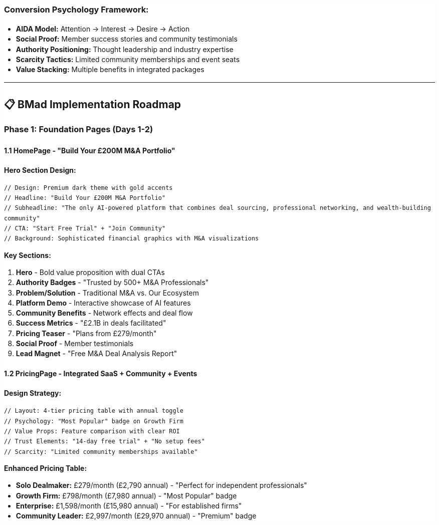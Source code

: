 ### **Conversion Psychology Framework:**

- **AIDA Model:** Attention → Interest → Desire → Action
- **Social Proof:** Member success stories and community testimonials
- **Authority Positioning:** Thought leadership and industry expertise
- **Scarcity Tactics:** Limited community memberships and event seats
- **Value Stacking:** Multiple benefits in integrated packages

---

## 📋 BMad Implementation Roadmap

### **Phase 1: Foundation Pages (Days 1-2)**

#### **1.1 HomePage - "Build Your £200M M&A Portfolio"**

**Hero Section Design:**

```tsx
// Design: Premium dark theme with gold accents
// Headline: "Build Your £200M M&A Portfolio"
// Subheadline: "The only AI-powered platform that combines deal sourcing, professional networking, and wealth-building community"
// CTA: "Start Free Trial" + "Join Community"
// Background: Sophisticated financial graphics with M&A visualizations
```

**Key Sections:**

1. **Hero** - Bold value proposition with dual CTAs
2. **Authority Badges** - "Trusted by 500+ M&A Professionals"
3. **Problem/Solution** - Traditional M&A vs. Our Ecosystem
4. **Platform Demo** - Interactive showcase of AI features
5. **Community Benefits** - Network effects and deal flow
6. **Success Metrics** - "£2.1B in deals facilitated"
7. **Pricing Teaser** - "Plans from £279/month"
8. **Social Proof** - Member testimonials
9. **Lead Magnet** - "Free M&A Deal Analysis Report"

#### **1.2 PricingPage - Integrated SaaS + Community + Events**

**Design Strategy:**

```tsx
// Layout: 4-tier pricing table with annual toggle
// Psychology: "Most Popular" badge on Growth Firm
// Value Props: Feature comparison with clear ROI
// Trust Elements: "14-day free trial" + "No setup fees"
// Scarcity: "Limited community memberships available"
```

**Enhanced Pricing Table:**

- **Solo Dealmaker:** £279/month (£2,790 annual) - "Perfect for independent professionals"
- **Growth Firm:** £798/month (£7,980 annual) - "Most Popular" badge
- **Enterprise:** £1,598/month (£15,980 annual) - "For established firms"
- **Community Leader:** £2,997/month (£29,970 annual) - "Premium" badge

